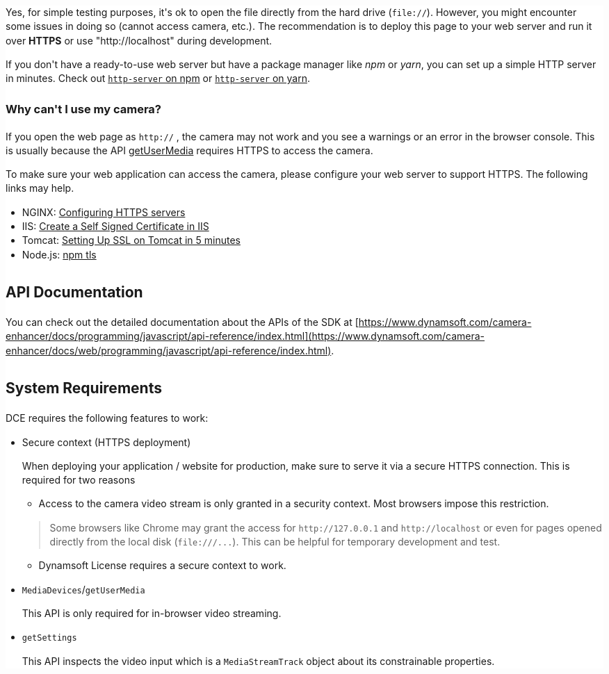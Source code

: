 Yes, for simple testing purposes, it's ok to open the file directly from the hard drive (`file://`). However, you might encounter some issues in doing so (cannot access camera, etc.). The recommendation is to deploy this page to your web server and run it over **HTTPS** or use "http://localhost" during development.

If you don't have a ready-to-use web server but have a package manager like *npm* or *yarn*, you can set up a simple HTTP server in minutes. Check out [`http-server` on npm](https://www.npmjs.com/package/http-server) or [`http-server` on yarn](https://yarnpkg.com/package/http-server).

### Why can't I use my camera?

If you open the web page as `http://` , the camera may not work and you see a warnings or an error in the browser console. This is usually because the API [getUserMedia](https://developer.mozilla.org/en-US/docs/Web/API/MediaDevices/getUserMedia) requires HTTPS to access the camera.

To make sure your web application can access the camera, please configure your web server to support HTTPS. The following links may help.

- NGINX: [Configuring HTTPS servers](https://nginx.org/en/docs/http/configuring_https_servers.html)
- IIS: [Create a Self Signed Certificate in IIS](https://aboutssl.org/how-to-create-a-self-signed-certificate-in-iis/)
- Tomcat: [Setting Up SSL on Tomcat in 5 minutes](https://dzone.com/articles/setting-ssl-tomcat-5-minutes)
- Node.js: [npm tls](https://nodejs.org/docs/v0.4.1/api/tls.html)

## API Documentation

You can check out the detailed documentation about the APIs of the SDK at
[https://www.dynamsoft.com/camera-enhancer/docs/programming/javascript/api-reference/index.html](https://www.dynamsoft.com/camera-enhancer/docs/web/programming/javascript/api-reference/index.html).

## System Requirements

DCE requires the following features to work:

* Secure context (HTTPS deployment)

  When deploying your application / website for production, make sure to serve it via a secure HTTPS connection. This is required for two reasons
  
  * Access to the camera video stream is only granted in a security context. Most browsers impose this restriction.
  > Some browsers like Chrome may grant the access for `http://127.0.0.1` and `http://localhost` or even for pages opened directly from the local disk (`file:///...`). This can be helpful for temporary development and test.
  
  * Dynamsoft License requires a secure context to work.

* `MediaDevices`/`getUserMedia`

  This API is only required for in-browser video streaming.

* `getSettings`

  This API inspects the video input which is a `MediaStreamTrack` object about its constrainable properties.
